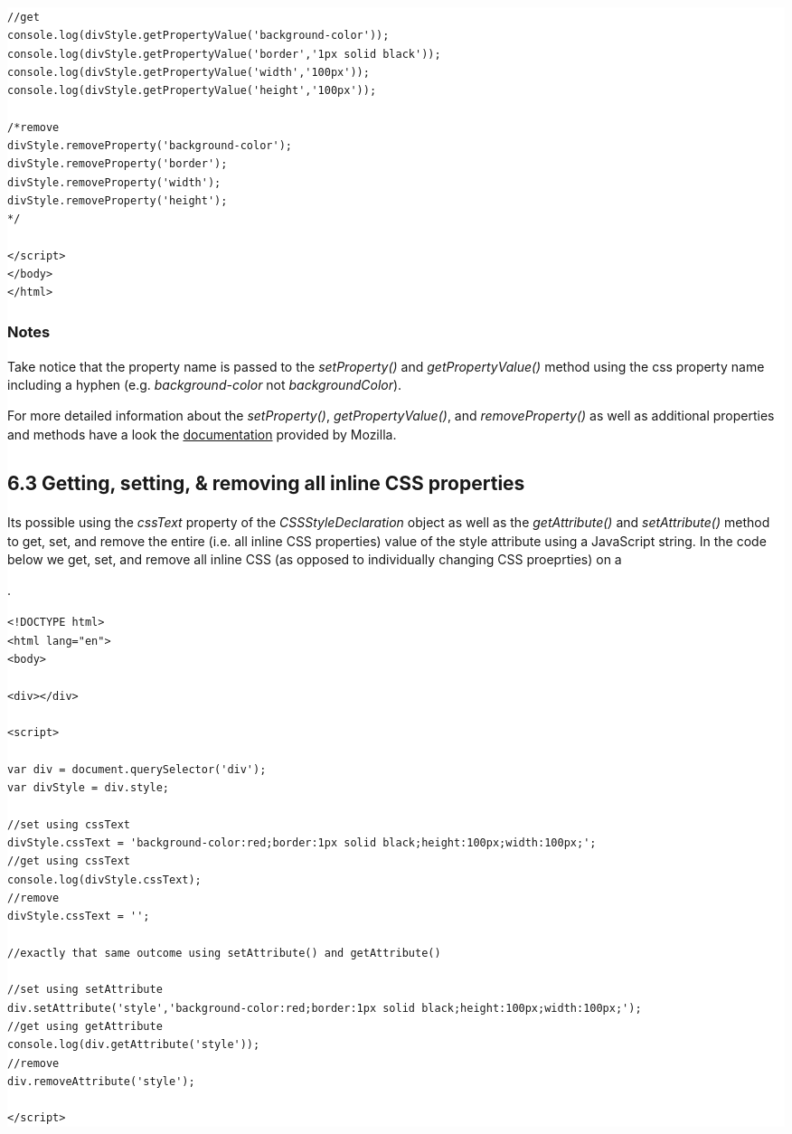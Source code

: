 ```
//get
console.log(divStyle.getPropertyValue('background-color'));
console.log(divStyle.getPropertyValue('border','1px solid black'));
console.log(divStyle.getPropertyValue('width','100px'));
console.log(divStyle.getPropertyValue('height','100px'));

/*remove
divStyle.removeProperty('background-color');
divStyle.removeProperty('border');
divStyle.removeProperty('width');
divStyle.removeProperty('height');
*/

</script>
</body>
</html>
```

### Notes

Take notice that the property name is passed to the _setProperty()_ and _getPropertyValue()_ method using the css property name including a hyphen (e.g. _background-color_ not _backgroundColor_).

For more detailed information about the _setProperty()_, _getPropertyValue()_, and _removeProperty()_ as well as additional properties and methods have a look the [documentation](https://developer.mozilla.org/en/DOM/CSSStyleDeclaration) provided by Mozilla.

## 6.3 Getting, setting, & removing all inline CSS properties

Its possible using the _cssText_ property of the _CSSStyleDeclaration_ object as well as the _getAttribute()_ and _setAttribute()_ method to get, set, and remove the entire (i.e. all inline CSS properties) value of the style attribute using a JavaScript string. In the code below we get, set, and remove all inline CSS (as opposed to individually changing CSS proeprties) on a _<div>_.

```
<!DOCTYPE html>
<html lang="en">
<body>

<div></div>

<script>

var div = document.querySelector('div');
var divStyle = div.style;

//set using cssText
divStyle.cssText = 'background-color:red;border:1px solid black;height:100px;width:100px;';
//get using cssText
console.log(divStyle.cssText);
//remove
divStyle.cssText = '';

//exactly that same outcome using setAttribute() and getAttribute()

//set using setAttribute
div.setAttribute('style','background-color:red;border:1px solid black;height:100px;width:100px;');
//get using getAttribute
console.log(div.getAttribute('style'));
//remove
div.removeAttribute('style');

</script>
```